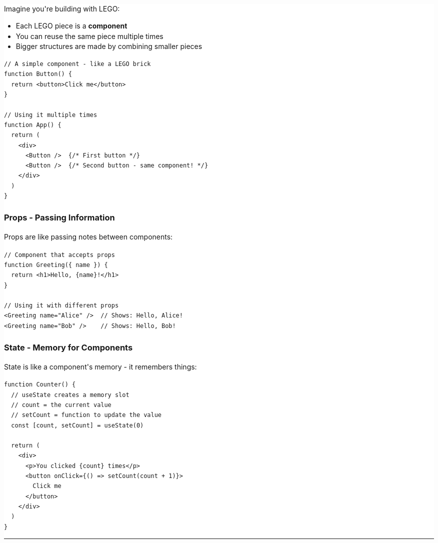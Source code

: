 Imagine you're building with LEGO:
- Each LEGO piece is a **component**
- You can reuse the same piece multiple times
- Bigger structures are made by combining smaller pieces

```tsx
// A simple component - like a LEGO brick
function Button() {
  return <button>Click me</button>
}

// Using it multiple times
function App() {
  return (
    <div>
      <Button />  {/* First button */}
      <Button />  {/* Second button - same component! */}
    </div>
  )
}
```

### Props - Passing Information

Props are like passing notes between components:

```tsx
// Component that accepts props
function Greeting({ name }) {
  return <h1>Hello, {name}!</h1>
}

// Using it with different props
<Greeting name="Alice" />  // Shows: Hello, Alice!
<Greeting name="Bob" />    // Shows: Hello, Bob!
```

### State - Memory for Components

State is like a component's memory - it remembers things:

```tsx
function Counter() {
  // useState creates a memory slot
  // count = the current value
  // setCount = function to update the value
  const [count, setCount] = useState(0)

  return (
    <div>
      <p>You clicked {count} times</p>
      <button onClick={() => setCount(count + 1)}>
        Click me
      </button>
    </div>
  )
}
```

---